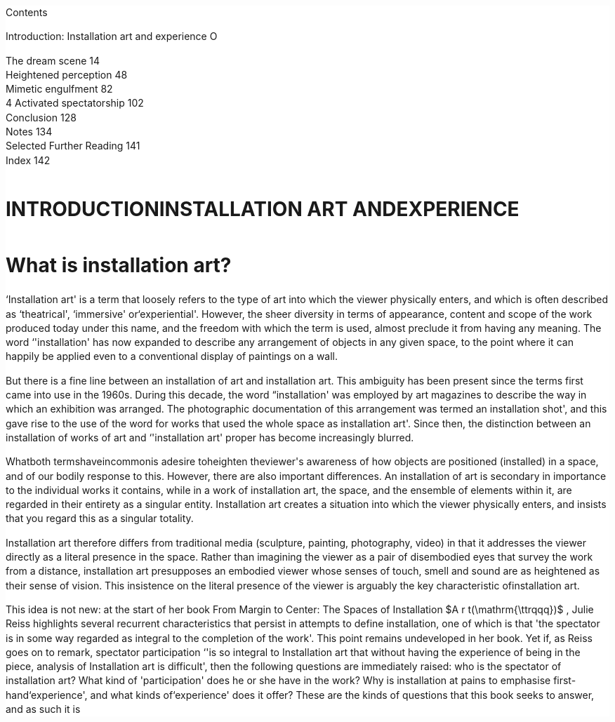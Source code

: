 Contents  

Introduction: Installation art and experience O  

The dream scene 14   
Heightened perception 48   
Mimetic engulfment 82   
4 Activated spectatorship 102   
Conclusion 128   
Notes 134   
Selected Further Reading 141   
Index 142  

# INTRODUCTIONINSTALLATION ART ANDEXPERIENCE  

# What is installation art?  

‘Installation art' is a term that loosely refers to the type of art into which the viewer physically enters, and which is often described as ‘theatrical', ‘immersive' or‘experiential'. However, the sheer diversity in terms of appearance, content and scope of the work produced today under this name, and the freedom with which the term is used, almost preclude it from having any meaning. The word ‘'installation' has now expanded to describe any arrangement of objects in any given space, to the point where it can happily be applied even to a conventional display of paintings on a wall.  

But there is a fine line between an installation of art and installation art. This ambiguity has been present since the terms first came into use in the 1960s. During this decade, the word “installation' was employed by art magazines to describe the way in which an exhibition was arranged. The photographic documentation of this arrangement was termed an installation shot', and this gave rise to the use of the word for works that used the whole space as installation art'. Since then, the distinction between an installation of works of art and ‘'installation art' proper has become increasingly blurred.  

Whatboth termshaveincommonis adesire toheighten theviewer's awareness of how objects are positioned (installed) in a space, and of our bodily response to this. However, there are also important differences. An installation of art is secondary in importance to the individual works it contains, while in a work of installation art, the space, and the ensemble of elements within it, are regarded in their entirety as a singular entity. Installation art creates a situation into which the viewer physically enters, and insists that you regard this as a singular totality.  

Installation art therefore differs from traditional media (sculpture, painting, photography, video) in that it addresses the viewer directly as a literal presence in the space. Rather than imagining the viewer as a pair of disembodied eyes that survey the work from a distance, installation art presupposes an embodied viewer whose senses of touch, smell and sound are as heightened as their sense of vision. This insistence on the literal presence of the viewer is arguably the key characteristic ofinstallation art.  

This idea is not new: at the start of her book From Margin to Center: The Spaces of Installation $A r t(\mathrm{\ttrqqq})$ , Julie Reiss highlights several recurrent characteristics that persist in attempts to define installation, one of which is that 'the spectator is in some way regarded as integral to the completion of the work'. This point remains undeveloped in her book. Yet if, as Reiss goes on to remark, spectator participation ‘'is so integral to Installation art that without having the experience of being in the piece, analysis of Installation art is difficult', then the following questions are immediately raised: who is the spectator of installation art? What kind of 'participation' does he or she have in the work? Why is installation at pains to emphasise first-hand‘experience', and what kinds of‘experience' does it offer? These are the kinds of questions that this book seeks to answer, and as such it is  
